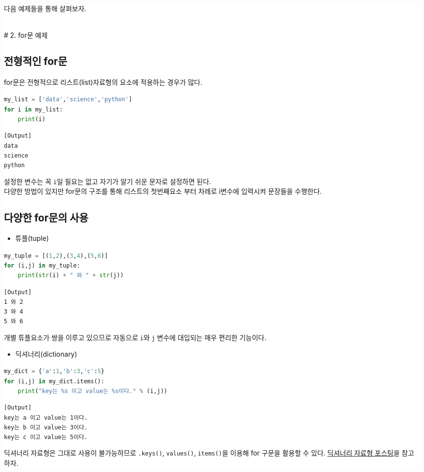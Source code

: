 다음 예제들을 통해 살펴보자.  


  
<br/>
# 2. for문 예제  

## 전형적인 for문  

for문은 전형적으로 리스트(list)자료형의 요소에 적용하는 경우가 많다.  

```python
my_list = ['data','science','python']
for i in my_list:
    print(i)
```
    [Output]
    data
    science
    python
    
설정한 변수는 꼭 `i`일 필요는 없고 자기가 알기 쉬운 문자로 설정하면 된다.  
다양한 방법이 있지만 for문의 구조를 통해 리스트의 첫번째요소 부터 차례로 i변수에 입력시켜 문장들을 수행한다.  


## 다양한 for문의 사용  

- 튜플(tuple)  

```python
my_tuple = [(1,2),(3,4),(5,6)]
for (i,j) in my_tuple:
    print(str(i) + " 와 " + str(j))
```
    [Output]
    1 와 2
    3 와 4
    5 와 6
    
개별 튜플요소가 쌍을 이루고 있으므로 자동으로 `i`와 `j` 변수에 대입되는 매우 편리한 기능이다.  


- 딕셔너리(dictionary)  

```python
my_dict = {'a':1,'b':3,'c':5}
for (i,j) in my_dict.items():
    print("key는 %s 이고 value는 %s이다." % (i,j))
```
    [Output]
    key는 a 이고 value는 1이다.
    key는 b 이고 value는 3이다.
    key는 c 이고 value는 5이다.

딕셔너리 자료형은 그대로 사용이 불가능하므로 `.keys()`, `values()`, `items()`을 이용해 for 구문을 활용할 수 있다. [딕셔너리 자료형 포스팅](https://yganalyst.github.io/data_handling/Py_study3/)을 참고하자.  
